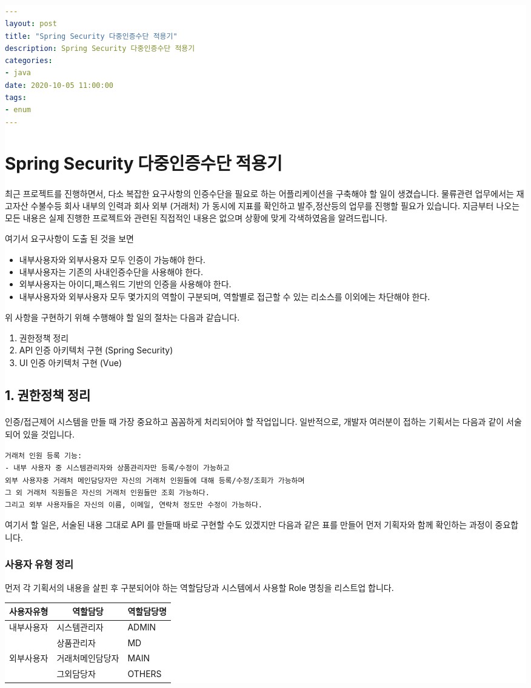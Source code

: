 ```yaml
---
layout: post
title: "Spring Security 다중인증수단 적용기"
description: Spring Security 다중인증수단 적용기
categories:
- java
date: 2020-10-05 11:00:00
tags:
- enum
---
```


# Spring Security 다중인증수단 적용기

최근 프로젝트를 진행하면서, 다소 복잡한 요구사항의 인증수단을 필요로 하는 어플리케이션을 구축해야 할 일이 생겼습니다.
물류관련 업무에서는 재고자산 수불수등 회사 내부의 인력과 회사 외부 (거래처) 가 동시에 지표를 확인하고 발주,정산등의 업무를 진행할 필요가 있습니다.
지금부터 나오는 모든 내용은 실제 진행한 프로젝트와 관련된 직접적인 내용은 없으며 상황에 맞게 각색하였음을 알려드립니다.

여기서 요구사항이 도출 된 것을 보면

- 내부사용자와 외부사용자 모두 인증이 가능해야 한다.
- 내부사용자는 기존의 사내인증수단을 사용해야 한다.
- 외부사용자는 아이디,패스워드 기반의 인증을 사용해야 한다.
- 내부사용자와 외부사용자 모두 몇가지의 역할이 구분되며, 역할별로 접근할 수 있는 리소스를 이외에는 차단해야 한다.

위 사항을 구현하기 위해 수행해야 할 일의 절차는 다음과 같습니다.
1. 권한정책 정리
2. API 인증 아키텍처 구현 (Spring Security)
3. UI 인증 아키텍처 구현 (Vue)

## 1. 권한정책 정리

인증/접근제어 시스템을 만들 때 가장 중요하고 꼼꼼하게 처리되어야 할 작업입니다.
일반적으로, 개발자 여러분이 접하는 기획서는 다음과 같이 서술되어 있을 것입니다.

```
거래처 인원 등록 기능: 
- 내부 사용자 중 시스템관리자와 상품관리자만 등록/수정이 가능하고 
외부 사용자중 거래처 메인담당자만 자신의 거래처 인원들에 대해 등록/수정/조회가 가능하며  
그 외 거래처 직원들은 자신의 거래처 인원들만 조회 가능하다. 
그리고 외부 사용자들은 자신의 이름, 이메일, 연락처 정도만 수정이 가능하다.
```

여기서 할 일은, 서술된 내용 그대로 API 를 만들때 바로 구현할 수도 있겠지만 다음과 같은 표를 만들어  먼저 기획자와 함께 확인하는 과정이 중요합니다.

### 사용자 유형 정리

먼저 각 기획서의 내용을 살핀 후 구분되어야 하는 역할담당과 시스템에서 사용할 Role 명칭을 리스트업 합니다.

| 사용자유형     | 역할담당   | 역할담당명 |
|----------------|------------|------------|
| 내부사용자     | 시스템관리자     | ADMIN      |
|                | 상품관리자 | MD         |
| 외부사용자     | 거래처메인담당자       | MAIN       |
|                | 그외담당자 | OTHERS      |
